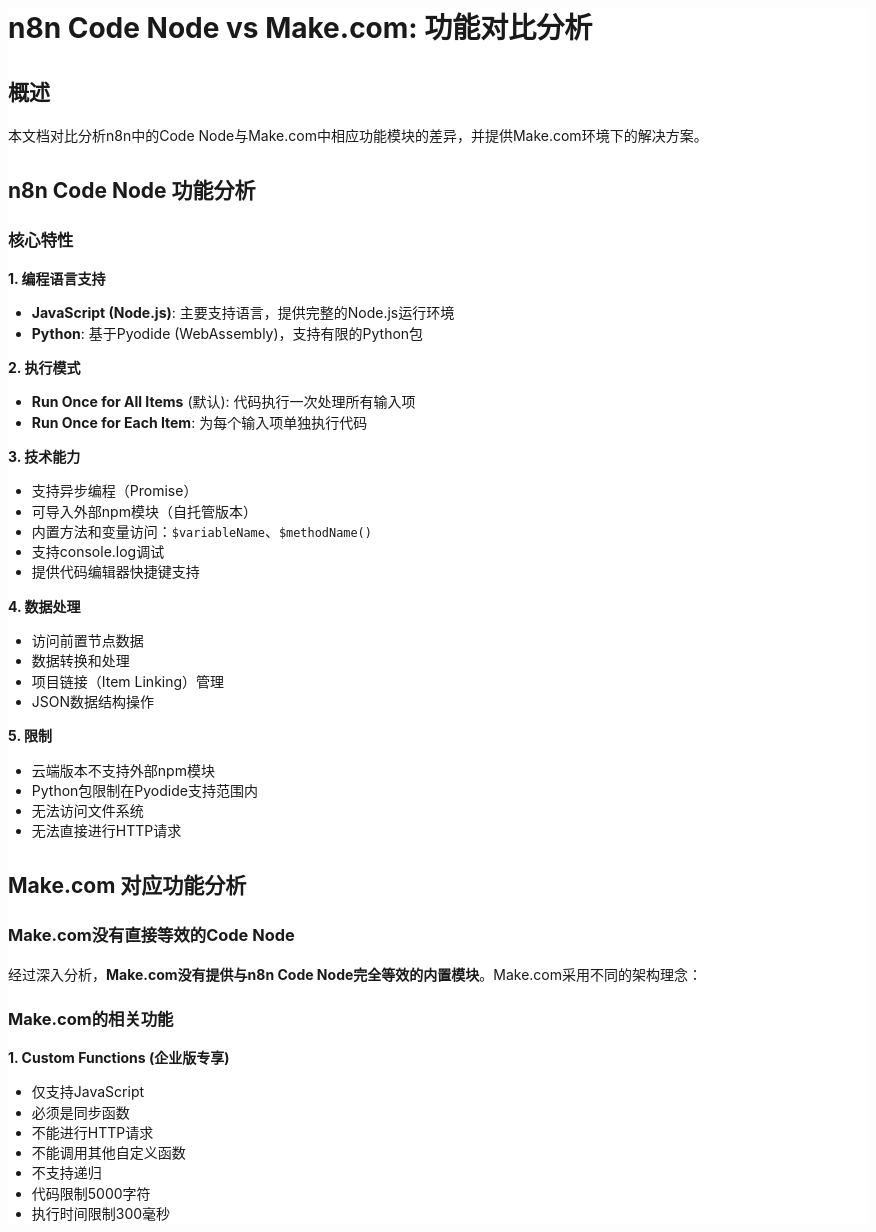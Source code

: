 # n8n Code Node vs Make.com: 功能对比分析

## 概述

本文档对比分析n8n中的Code Node与Make.com中相应功能模块的差异，并提供Make.com环境下的解决方案。

## n8n Code Node 功能分析

### 核心特性

**1. 编程语言支持**
- **JavaScript (Node.js)**: 主要支持语言，提供完整的Node.js运行环境
- **Python**: 基于Pyodide (WebAssembly)，支持有限的Python包

**2. 执行模式**
- **Run Once for All Items** (默认): 代码执行一次处理所有输入项
- **Run Once for Each Item**: 为每个输入项单独执行代码

**3. 技术能力**
- 支持异步编程（Promise）
- 可导入外部npm模块（自托管版本）
- 内置方法和变量访问：`$variableName`、`$methodName()`
- 支持console.log调试
- 提供代码编辑器快捷键支持

**4. 数据处理**
- 访问前置节点数据
- 数据转换和处理
- 项目链接（Item Linking）管理
- JSON数据结构操作

**5. 限制**
- 云端版本不支持外部npm模块
- Python包限制在Pyodide支持范围内
- 无法访问文件系统
- 无法直接进行HTTP请求

## Make.com 对应功能分析

### Make.com没有直接等效的Code Node

经过深入分析，**Make.com没有提供与n8n Code Node完全等效的内置模块**。Make.com采用不同的架构理念：

### Make.com的相关功能

**1. Custom Functions (企业版专享)**
- 仅支持JavaScript
- 必须是同步函数
- 不能进行HTTP请求
- 不能调用其他自定义函数
- 不支持递归
- 代码限制5000字符
- 执行时间限制300毫秒
